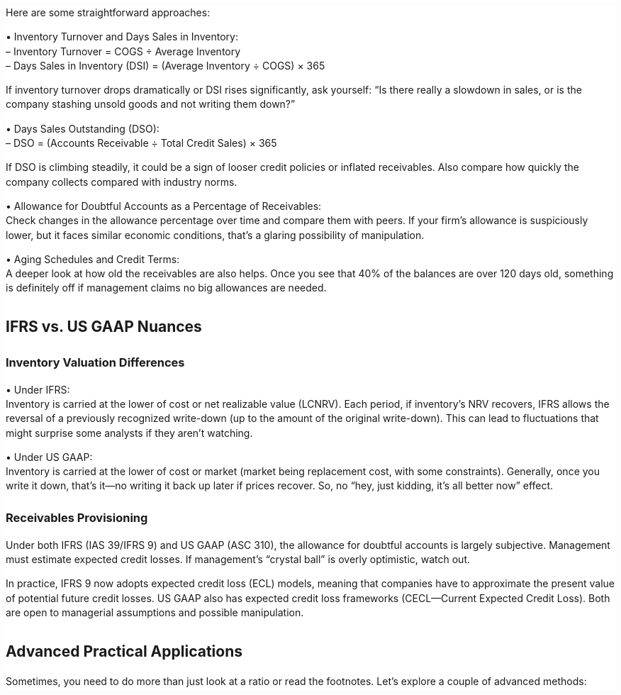 Here are some straightforward approaches:

• Inventory Turnover and Days Sales in Inventory:  
  – Inventory Turnover = COGS ÷ Average Inventory  
  – Days Sales in Inventory (DSI) = (Average Inventory ÷ COGS) × 365  

  If inventory turnover drops dramatically or DSI rises significantly, ask yourself: “Is there really a slowdown in sales, or is the company stashing unsold goods and not writing them down?”

• Days Sales Outstanding (DSO):  
  – DSO = (Accounts Receivable ÷ Total Credit Sales) × 365  

  If DSO is climbing steadily, it could be a sign of looser credit policies or inflated receivables. Also compare how quickly the company collects compared with industry norms.

• Allowance for Doubtful Accounts as a Percentage of Receivables:  
  Check changes in the allowance percentage over time and compare them with peers. If your firm’s allowance is suspiciously lower, but it faces similar economic conditions, that’s a glaring possibility of manipulation.

• Aging Schedules and Credit Terms:  
  A deeper look at how old the receivables are also helps. Once you see that 40% of the balances are over 120 days old, something is definitely off if management claims no big allowances are needed.

## IFRS vs. US GAAP Nuances

### Inventory Valuation Differences

• Under IFRS:  
  Inventory is carried at the lower of cost or net realizable value (LCNRV). Each period, if inventory’s NRV recovers, IFRS allows the reversal of a previously recognized write-down (up to the amount of the original write-down). This can lead to fluctuations that might surprise some analysts if they aren’t watching.  

• Under US GAAP:  
  Inventory is carried at the lower of cost or market (market being replacement cost, with some constraints). Generally, once you write it down, that’s it—no writing it back up later if prices recover. So, no “hey, just kidding, it’s all better now” effect.  

### Receivables Provisioning

Under both IFRS (IAS 39/IFRS 9) and US GAAP (ASC 310), the allowance for doubtful accounts is largely subjective. Management must estimate expected credit losses. If management’s “crystal ball” is overly optimistic, watch out. 

In practice, IFRS 9 now adopts expected credit loss (ECL) models, meaning that companies have to approximate the present value of potential future credit losses. US GAAP also has expected credit loss frameworks (CECL—Current Expected Credit Loss). Both are open to managerial assumptions and possible manipulation.

## Advanced Practical Applications

Sometimes, you need to do more than just look at a ratio or read the footnotes. Let’s explore a couple of advanced methods:
